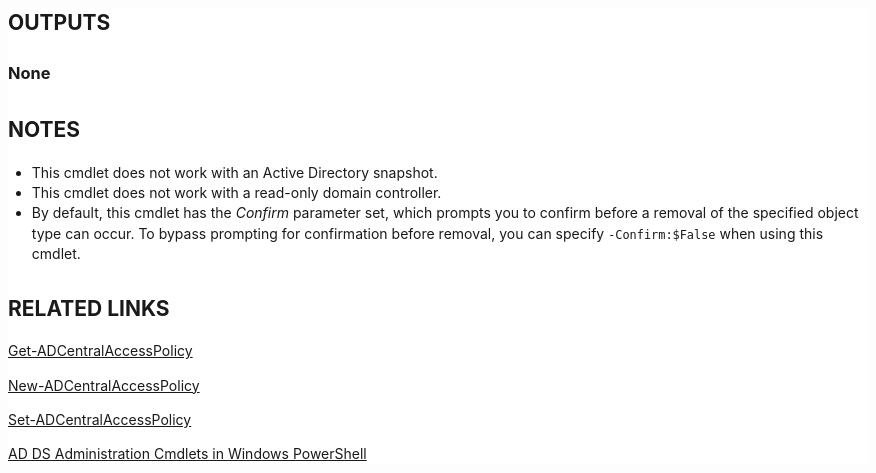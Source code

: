 ## OUTPUTS

### None

## NOTES
* This cmdlet does not work with an Active Directory snapshot.
* This cmdlet does not work with a read-only domain controller.
* By default, this cmdlet has the *Confirm* parameter set, which prompts you to confirm before a removal of the specified object type can occur. To bypass prompting for confirmation before removal, you can specify `-Confirm:$False` when using this cmdlet.

## RELATED LINKS

[Get-ADCentralAccessPolicy](./Get-ADCentralAccessPolicy.md)

[New-ADCentralAccessPolicy](./New-ADCentralAccessPolicy.md)

[Set-ADCentralAccessPolicy](./Set-ADCentralAccessPolicy.md)

[AD DS Administration Cmdlets in Windows PowerShell](./index.md)

